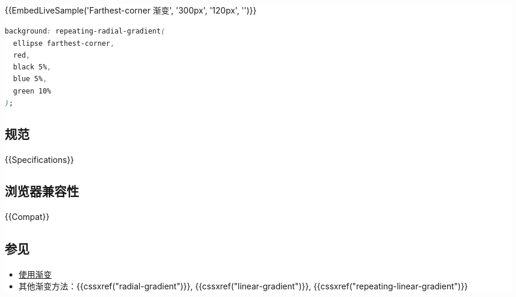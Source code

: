 {{EmbedLiveSample('Farthest-corner 渐变', '300px', '120px', '')}}

```css
background: repeating-radial-gradient(
  ellipse farthest-corner,
  red,
  black 5%,
  blue 5%,
  green 10%
);
```

## 规范

{{Specifications}}

## 浏览器兼容性

{{Compat}}

## 参见

- [使用渐变](/zh-CN/docs/Web/Guide/CSS/Using_CSS_gradients)
- 其他渐变方法：{{cssxref("radial-gradient")}}, {{cssxref("linear-gradient")}}, {{cssxref("repeating-linear-gradient")}}
